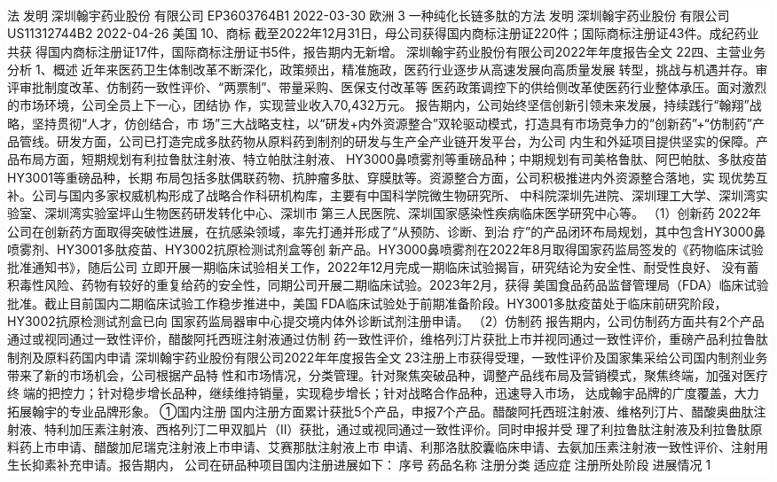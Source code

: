 法
发明
深圳翰宇药业股份
有限公司
EP3603764B1
2022-03-30
欧洲
3
一种纯化长链多肽的方法
发明
深圳翰宇药业股份
有限公司
US11312744B2
2022-04-26
美国
10、商标
截至2022年12月31日，母公司获得国内商标注册证220件；国际商标注册证43件。成纪药业共获
得国内商标注册证17件，国际商标注册证书5件，报告期内无新增。
深圳翰宇药业股份有限公司2022年年度报告全文
22四、主营业务分析
1、概述
近年来医药卫生体制改革不断深化，政策频出，精准施政，医药行业逐步从高速发展向高质量发展
转型，挑战与机遇并存。审评审批制度改革、仿制药一致性评价、“两票制”、带量采购、医保支付改革等
医药政策调控下的供给侧改革使医药行业整体承压。面对激烈的市场环境，公司全员上下一心，团结协
作，实现营业收入70,432万元。
报告期内，公司始终坚信创新引领未来发展，持续践行“翰翔”战略，坚持贯彻“人才，仿创结合，市
场”三大战略支柱，以“研发+内外资源整合”双轮驱动模式，打造具有市场竞争力的“创新药”+“仿制药”产
品管线。研发方面，公司已打造完成多肽药物从原料药到制剂的研发与生产全产业链开发平台，为公司
内生和外延项目提供坚实的保障。产品布局方面，短期规划有利拉鲁肽注射液、特立帕肽注射液、
HY3000鼻喷雾剂等重磅品种；中期规划有司美格鲁肽、阿巴帕肽、多肽疫苗HY3001等重磅品种，长期
布局包括多肽偶联药物、抗肿瘤多肽、穿膜肽等。资源整合方面，公司积极推进内外资源整合落地，实
现优势互补。公司与国内多家权威机构形成了战略合作科研机构库，主要有中国科学院微生物研究所、
中科院深圳先进院、深圳理工大学、深圳湾实验室、深圳湾实验室坪山生物医药研发转化中心、深圳市
第三人民医院、深圳国家感染性疾病临床医学研究中心等。
（1）创新药
2022年公司在创新药方面取得突破性进展，在抗感染领域，率先打通并形成了“从预防、诊断、到治
疗”的产品闭环布局规划，其中包含HY3000鼻喷雾剂、HY3001多肽疫苗、HY3002抗原检测试剂盒等创
新产品。HY3000鼻喷雾剂在2022年8月取得国家药监局签发的《药物临床试验批准通知书》，随后公司
立即开展一期临床试验相关工作，2022年12月完成一期临床试验揭盲，研究结论为安全性、耐受性良好、
没有蓄积毒性风险、药物有较好的重复给药的安全性，同期公司开展二期临床试验。2023年2月，获得
美国食品药品监督管理局（FDA）临床试验批准。截止目前国内二期临床试验工作稳步推进中，美国
FDA临床试验处于前期准备阶段。HY3001多肽疫苗处于临床前研究阶段，HY3002抗原检测试剂盒已向
国家药监局器审中心提交境内体外诊断试剂注册申请。
（2）仿制药
报告期内，公司仿制药方面共有2个产品通过或视同通过一致性评价，醋酸阿托西班注射液通过仿制
药一致性评价，维格列汀片获批上市并视同通过一致性评价，重磅产品利拉鲁肽制剂及原料药国内申请
深圳翰宇药业股份有限公司2022年年度报告全文
23注册上市获得受理，一致性评价及国家集采给公司国内制剂业务带来了新的市场机会，公司根据产品特
性和市场情况，分类管理。针对聚焦突破品种，调整产品线布局及营销模式，聚焦终端，加强对医疗终
端的把控力；针对稳步增长品种，继续维持销量，实现稳步增长；针对战略合作品种，迅速导入市场，
达成翰宇品牌的广度覆盖，大力拓展翰宇的专业品牌形象。
①国内注册
国内注册方面累计获批5个产品，申报7个产品。醋酸阿托西班注射液、维格列汀片、醋酸奥曲肽注
射液、特利加压素注射液、西格列汀二甲双胍片（Ⅱ）获批，通过或视同通过一致性评价。同时申报并受
理了利拉鲁肽注射液及利拉鲁肽原料药上市申请、醋酸加尼瑞克注射液上市申请、艾赛那肽注射液上市
申请、利那洛肽胶囊临床申请、去氨加压素注射液一致性评价、注射用生长抑素补充申请。报告期内，
公司在研品种项目国内注册进展如下：
序号
药品名称
注册分类
适应症
注册所处阶段
进展情况
1